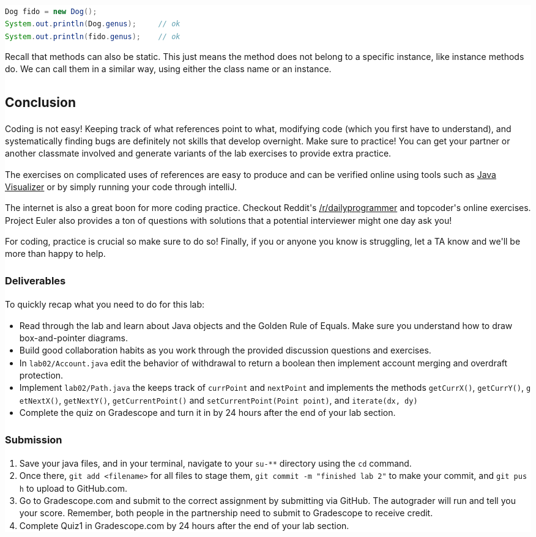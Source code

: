 ```java
Dog fido = new Dog();
System.out.println(Dog.genus);     // ok
System.out.println(fido.genus);    // ok
```

Recall that methods can also be static. This just means the method does not belong to a specific instance, like instance methods do. We can call them in a similar way, using either the class name or an instance.

## Conclusion

Coding is not easy! Keeping track of what references point to what, modifying code
(which you first have to understand), and systematically finding bugs are definitely
not skills that develop overnight. Make sure to practice! You can get your partner
or another classmate involved and generate variants of the lab exercises to provide
extra practice.

The exercises on complicated uses of references are easy to produce and
can be verified online using tools such as [Java Visualizer](http://cscircles.cemc.uwaterloo.ca/java_visualize/)
or by simply running your code through intelliJ.

The internet is also a great boon for more coding practice. Checkout Reddit's
[/r/dailyprogrammer](https://www.reddit.com/r/dailyprogrammer) and topcoder's online
exercises. Project Euler also provides a ton of questions with solutions that a
potential interviewer might one day ask you!

For coding, practice is crucial so make sure to do so! Finally, if you or anyone you know
is struggling, let a TA know and we'll be more than happy to help.

### Deliverables

To quickly recap what you need to do for this lab:

- Read through the lab and learn about Java objects and the Golden Rule of
  Equals. Make sure you understand how to draw box-and-pointer diagrams.
- Build good collaboration habits as you work through the provided discussion
  questions and exercises.
- In `lab02/Account.java` edit the behavior of withdrawal to return a boolean then implement account merging and overdraft protection.
- Implement `lab02/Path.java` the keeps track of `currPoint` and `nextPoint` and implements the methods `getCurrX()`, `getCurrY()`, `getNextX()`, `getNextY()`, `getCurrentPoint()` and `setCurrentPoint(Point point)`, and `iterate(dx, dy)`
- Complete the quiz on Gradescope and turn it in by 24 hours after the end of your lab section.

### Submission
1. Save your java files, and in your terminal, navigate to your `su-**` directory using the `cd` command.
2. Once there, `git add <filename>` for all files to stage them, `git commit -m "finished lab 2"` to make your commit, and 
`git push` to upload to GitHub.com.
3. Go to Gradescope.com and submit to the correct assignment by submitting via GitHub. The autograder will run and tell you your score. Remember, both people in the partnership need to submit to Gradescope to receive credit.
4. Complete Quiz1 in Gradescope.com by 24 hours after the end of your lab section.
